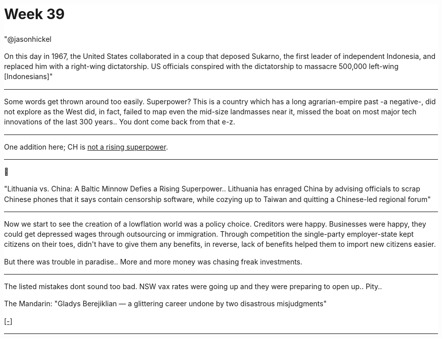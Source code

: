 # Week 39

"@jasonhickel

On this day in 1967, the United States collaborated in a coup that
deposed Sukarno, the first leader of independent Indonesia, and
replaced him with a right-wing dictatorship. US officials conspired
with the dictatorship to massacre 500,000 left-wing [Indonesians]"

---

Some words get thrown around too easily. Superpower? This is a country
which has a long agrarian-empire past -a negative-, did not explore as
the West did, in fact, failed to map even the mid-size landmasses near
it, missed the boat on most major tech innovations of the last 300
years.. You dont come back from that e-z.

---

One addition here; CH is [not a rising superpower](../../2021/03/power-of-nations-beckley.html#chsuperpower).

---

🤣

"Lithuania vs. China: A Baltic Minnow Defies a Rising
Superpower.. Lithuania has enraged China by advising officials to
scrap Chinese phones that it says contain censorship software, while
cozying up to Taiwan and quitting a Chinese-led regional forum"

---

Now we start to see the creation of a lowflation world was a policy
choice. Creditors were happy. Businesses were happy, they could get
depressed wages through outsourcing or immigration. Through
competition the single-party employer-state kept citizens on their
toes, didn't have to give them any benefits, in reverse, lack of
benefits helped them to import new citizens easier.

But there was trouble in paradise..  More and more money was chasing
freak investments.

---

The listed mistakes dont sound too bad. NSW vax rates were going up and
they were preparing to open up.. Pity.. 
 
The Mandarin: "Gladys Berejiklian — a glittering career undone by two
disastrous misjudgments"

[[-]](https://www.themandarin.com.au/170810-gladys-berejiklian-a-glittering-career-undone-by-two-disastrous-misjudgments/)

---
